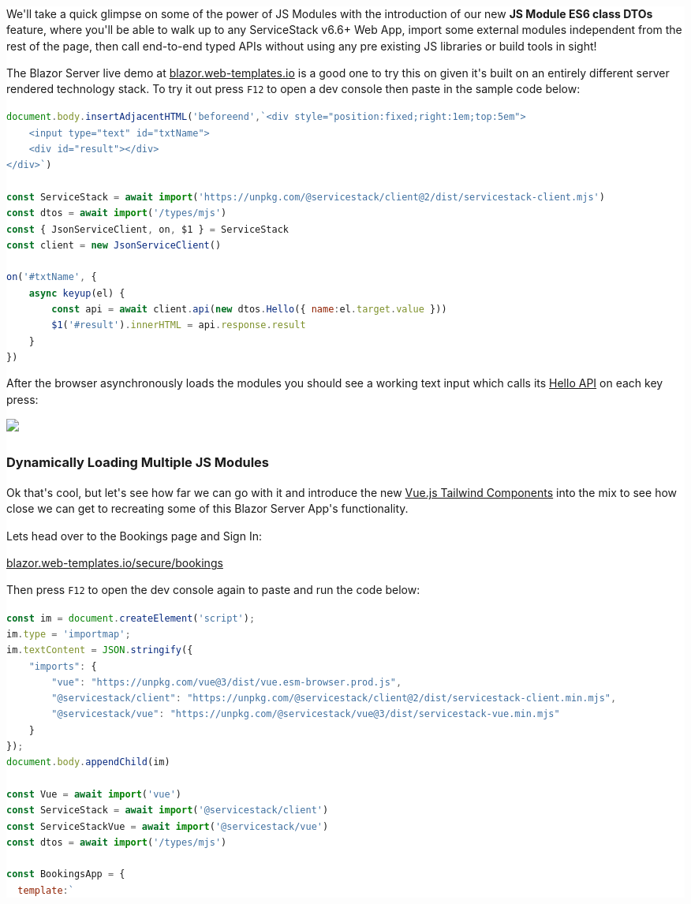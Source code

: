 We'll take a quick glimpse on some of the power of JS Modules with the introduction of our new **JS Module ES6 class DTOs** feature, where you'll be able to walk up to any ServiceStack v6.6+ Web App, import some external modules independent from the rest of the page, then call end-to-end typed APIs without using any pre existing JS libraries or build tools in sight!

The Blazor Server live demo at [blazor.web-templates.io](https://blazor.web-templates.io) is a good one to try this on given it's built on an entirely different server rendered technology stack. To try it out press `F12` to open a dev console then paste in the sample code below:

```js
document.body.insertAdjacentHTML('beforeend',`<div style="position:fixed;right:1em;top:5em">
    <input type="text" id="txtName">
    <div id="result"></div>
</div>`)

const ServiceStack = await import('https://unpkg.com/@servicestack/client@2/dist/servicestack-client.mjs')
const dtos = await import('/types/mjs')
const { JsonServiceClient, on, $1 } = ServiceStack
const client = new JsonServiceClient()

on('#txtName', {
    async keyup(el) {
        const api = await client.api(new dtos.Hello({ name:el.target.value }))
        $1('#result').innerHTML = api.response.result
    }
})
```

After the browser asynchronously loads the modules you should see a working text input which calls its [Hello API](https://blazor.web-templates.io/ui/Hello) on each key press:

<a href="https://blazor.web-templates.io"><div class="my-8 mx-auto max-w-xl block flex justify-center shadow hover:shadow-lg rounded py-1"><img class="p-4" src="/img/pages/release-notes/v6.6/js-modules-dev-console.png"></div></a>

### Dynamically Loading Multiple JS Modules

Ok that's cool, but let's see how far we can go with it and introduce the new [Vue.js Tailwind Components](/vue/) into the mix to see how close we can get to recreating some of this Blazor Server App's functionality.

Lets head over to the Bookings page and Sign In:

<a class="block text-2xl text-center py-4 font-semibold" href="https://blazor.web-templates.io/secure/bookings" target="_blank">blazor.web-templates.io/secure/bookings</a>

Then press `F12` to open the dev console again to paste and run the code below:

```js
const im = document.createElement('script');
im.type = 'importmap';
im.textContent = JSON.stringify({
    "imports": {
        "vue": "https://unpkg.com/vue@3/dist/vue.esm-browser.prod.js",
        "@servicestack/client": "https://unpkg.com/@servicestack/client@2/dist/servicestack-client.min.mjs",
        "@servicestack/vue": "https://unpkg.com/@servicestack/vue@3/dist/servicestack-vue.min.mjs"
    }
});
document.body.appendChild(im)

const Vue = await import('vue')
const ServiceStack = await import('@servicestack/client')
const ServiceStackVue = await import('@servicestack/vue')
const dtos = await import('/types/mjs')

const BookingsApp = {
  template:`
```